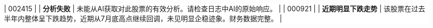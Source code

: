 | 002415 |  | **分析失败** | 未能从AI获取对此股票的有效分析。请检查日志中AI的原始响应。 |
| 000921 |  | **近期明显下跌走势** | 该股票在过去半年内整体呈下跌趋势，近期从7月底高点继续回调，未见明显企稳迹象。财务数据完整。 |
